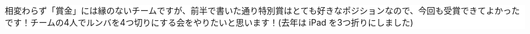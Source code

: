 <p><script src="//platform.twitter.com/widgets.js" charset="utf-8"></script></p>
<p>相変わらず「賞金」には縁のないチームですが、前半で書いた通り特別賞はとても好きなポジションなので、今回も受賞できてよかったです！チームの4人でルンバを4つ切りにする会をやりたいと思います！(去年は iPad を3つ折りにしました)</p>
